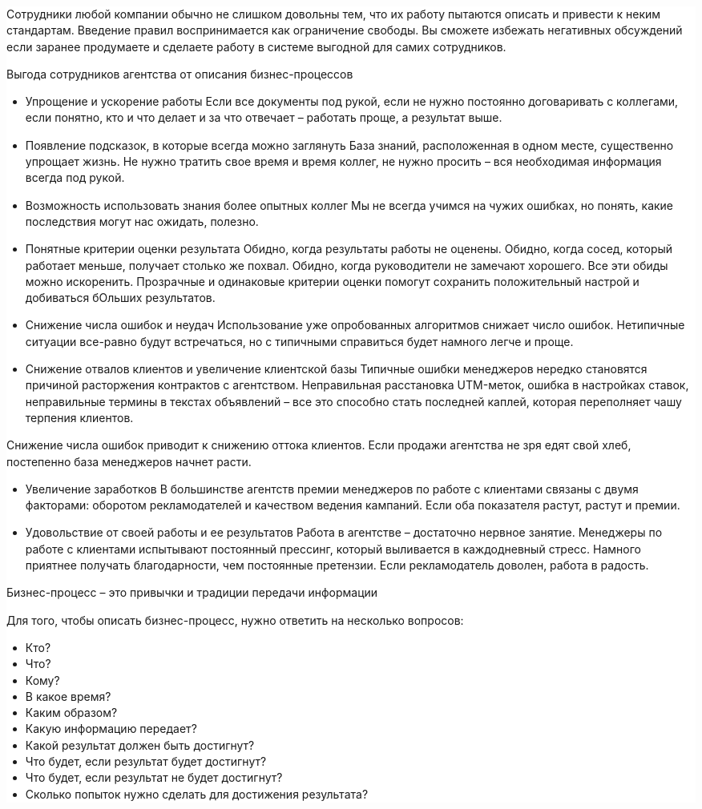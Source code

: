 Сотрудники любой компании обычно не слишком довольны тем, что их работу пытаются описать и привести к неким стандартам. Введение правил воспринимается как ограничение свободы. Вы сможете избежать негативных обсуждений если заранее продумаете и сделаете работу в системе выгодной для самих сотрудников.

Выгода сотрудников агентства от описания бизнес-процессов


* Упрощение и ускорение работы
Если все документы под рукой, если не нужно постоянно договаривать с коллегами, если понятно, кто и что делает и за что отвечает – работать проще, а результат выше.

* Появление подсказок, в которые всегда можно заглянуть
База знаний, расположенная в одном месте, существенно упрощает жизнь. Не нужно тратить свое время и время коллег, не нужно просить – вся необходимая информация всегда под рукой.

* Возможность использовать знания более опытных коллег
Мы не всегда учимся на чужих ошибках, но понять, какие последствия могут нас ожидать, полезно.

* Понятные критерии оценки результата
Обидно, когда результаты работы не оценены. Обидно, когда сосед, который работает меньше, получает столько же похвал. Обидно, когда руководители не замечают хорошего. Все эти обиды можно искоренить. Прозрачные и одинаковые критерии оценки помогут сохранить положительный настрой и добиваться бОльших результатов.

* Снижение числа ошибок и неудач
Использование уже опробованных алгоритмов снижает число ошибок. Нетипичные ситуации все-равно будут встречаться, но с типичными справиться будет намного легче и проще.

* Снижение отвалов клиентов и увеличение клиентской базы
Типичные ошибки менеджеров нередко становятся причиной расторжения контрактов с агентством. Неправильная расстановка UTM-меток, ошибка в настройках ставок, неправильные термины в текстах объявлений – все это способно стать последней каплей, которая переполняет чашу терпения клиентов.

Снижение числа ошибок приводит к снижению оттока клиентов. Если продажи агентства не зря едят свой хлеб, постепенно база менеджеров начнет расти.

* Увеличение заработков
В большинстве агентств премии менеджеров по работе с клиентами связаны с двумя факторами: оборотом рекламодателей и качеством ведения кампаний. Если оба показателя растут, растут и премии.

* Удовольствие от своей работы и ее результатов
Работа в агентстве – достаточно нервное занятие. Менеджеры по работе с клиентами испытывают постоянный прессинг, который выливается в каждодневный стресс. Намного приятнее получать благодарности, чем постоянные претензии. Если рекламодатель доволен, работа в радость.


Бизнес-процесс – это привычки и традиции передачи информации

Для того, чтобы описать бизнес-процесс, нужно ответить на несколько вопросов:


* Кто?
* Что?
* Кому?
* В какое время?
* Каким образом?
* Какую информацию передает?
* Какой результат должен быть достигнут?
* Что будет, если результат будет достигнут?
* Что будет, если результат не будет достигнут?
* Сколько попыток нужно сделать для достижения результата?
